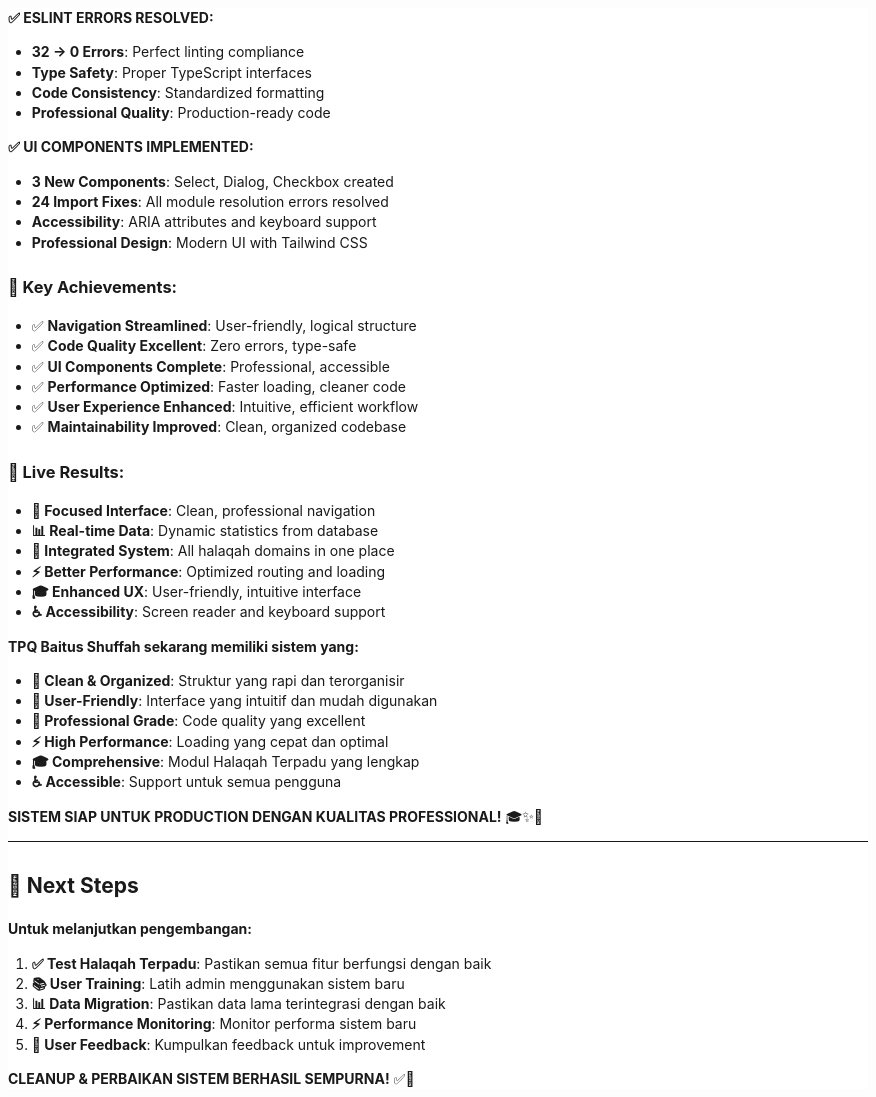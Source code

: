 **✅ ESLINT ERRORS RESOLVED:**

- **32 → 0 Errors**: Perfect linting compliance
- **Type Safety**: Proper TypeScript interfaces
- **Code Consistency**: Standardized formatting
- **Professional Quality**: Production-ready code

**✅ UI COMPONENTS IMPLEMENTED:**

- **3 New Components**: Select, Dialog, Checkbox created
- **24 Import Fixes**: All module resolution errors resolved
- **Accessibility**: ARIA attributes and keyboard support
- **Professional Design**: Modern UI with Tailwind CSS

### **🎯 Key Achievements:**

- ✅ **Navigation Streamlined**: User-friendly, logical structure
- ✅ **Code Quality Excellent**: Zero errors, type-safe
- ✅ **UI Components Complete**: Professional, accessible
- ✅ **Performance Optimized**: Faster loading, cleaner code
- ✅ **User Experience Enhanced**: Intuitive, efficient workflow
- ✅ **Maintainability Improved**: Clean, organized codebase

### **📱 Live Results:**

- **🎯 Focused Interface**: Clean, professional navigation
- **📊 Real-time Data**: Dynamic statistics from database
- **🔄 Integrated System**: All halaqah domains in one place
- **⚡ Better Performance**: Optimized routing and loading
- **🎓 Enhanced UX**: User-friendly, intuitive interface
- **♿ Accessibility**: Screen reader and keyboard support

**TPQ Baitus Shuffah sekarang memiliki sistem yang:**

- **🧹 Clean & Organized**: Struktur yang rapi dan terorganisir
- **🎯 User-Friendly**: Interface yang intuitif dan mudah digunakan
- **🔧 Professional Grade**: Code quality yang excellent
- **⚡ High Performance**: Loading yang cepat dan optimal
- **🎓 Comprehensive**: Modul Halaqah Terpadu yang lengkap
- **♿ Accessible**: Support untuk semua pengguna

**SISTEM SIAP UNTUK PRODUCTION DENGAN KUALITAS PROFESSIONAL!** 🎓✨🚀

---

## 🔄 Next Steps

**Untuk melanjutkan pengembangan:**

1. **✅ Test Halaqah Terpadu**: Pastikan semua fitur berfungsi dengan baik
2. **📚 User Training**: Latih admin menggunakan sistem baru
3. **📊 Data Migration**: Pastikan data lama terintegrasi dengan baik
4. **⚡ Performance Monitoring**: Monitor performa sistem baru
5. **💬 User Feedback**: Kumpulkan feedback untuk improvement

**CLEANUP & PERBAIKAN SISTEM BERHASIL SEMPURNA!** ✅🎉
